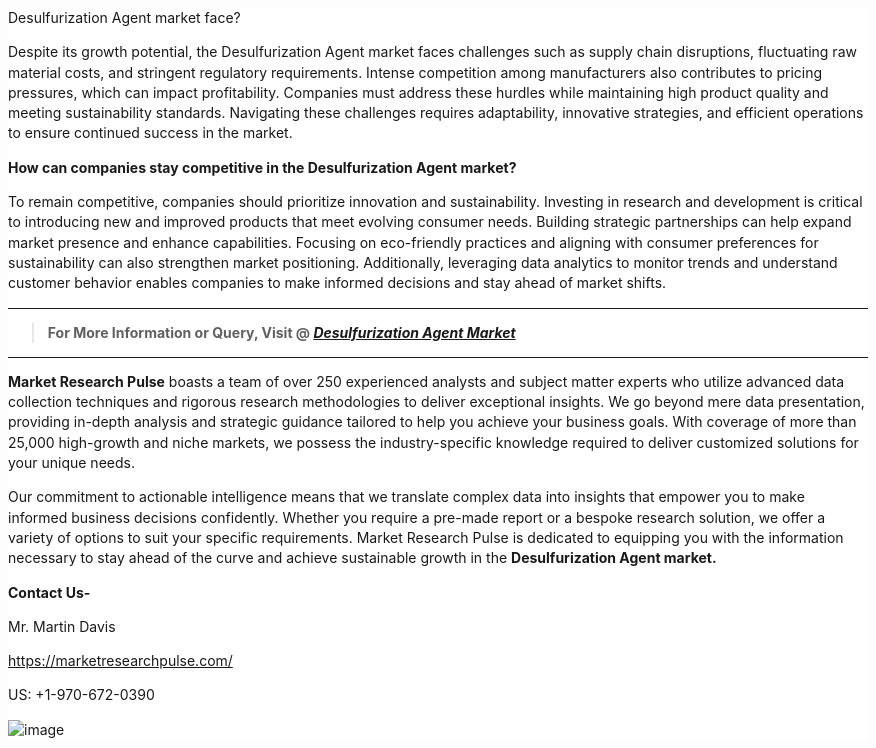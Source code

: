 Desulfurization Agent market face?</strong></p><p>Despite its growth potential, the Desulfurization Agent market faces challenges such as supply chain disruptions, fluctuating raw material costs, and stringent regulatory requirements. Intense competition among manufacturers also contributes to pricing pressures, which can impact profitability. Companies must address these hurdles while maintaining high product quality and meeting sustainability standards. Navigating these challenges requires adaptability, innovative strategies, and efficient operations to ensure continued success in the market.</p><p><strong>How can companies stay competitive in the Desulfurization Agent market?</strong></p><p>To remain competitive, companies should prioritize innovation and sustainability. Investing in research and development is critical to introducing new and improved products that meet evolving consumer needs. Building strategic partnerships can help expand market presence and enhance capabilities. Focusing on eco-friendly practices and aligning with consumer preferences for sustainability can also strengthen market positioning. Additionally, leveraging data analytics to monitor trends and understand customer behavior enables companies to make informed decisions and stay ahead of market shifts.</p><hr /><blockquote><p><strong>For More Information or Query, Visit @&nbsp;<em><a href="https://marketresearchpulse.com/report/124235/desulfurization-agent-market?utm_source=Linkedin&utm_medium=052">Desulfurization Agent Market</a></em></strong></p></blockquote><hr /><p><strong>Market Research Pulse</strong> boasts a team of over 250 experienced analysts and subject matter experts who utilize advanced data collection techniques and rigorous research methodologies to deliver exceptional insights. We go beyond mere data presentation, providing in-depth analysis and strategic guidance tailored to help you achieve your business goals. With coverage of more than 25,000 high-growth and niche markets, we possess the industry-specific knowledge required to deliver customized solutions for your unique needs.</p><p>Our commitment to actionable intelligence means that we translate complex data into insights that empower you to make informed business decisions confidently. Whether you require a pre-made report or a bespoke research solution, we offer a variety of options to suit your specific requirements. Market Research Pulse is dedicated to equipping you with the information necessary to stay ahead of the curve and achieve sustainable growth in the <strong>Desulfurization Agent market.</strong></p><p><strong>Contact Us-</strong></p><p>Mr. Martin Davis</p><p>https://marketresearchpulse.com/</p><p>US: +1-970-672-0390</p>
![image](https://github.com/user-attachments/assets/a2859d7d-1e6e-45b0-bdb2-9207810826a0)

